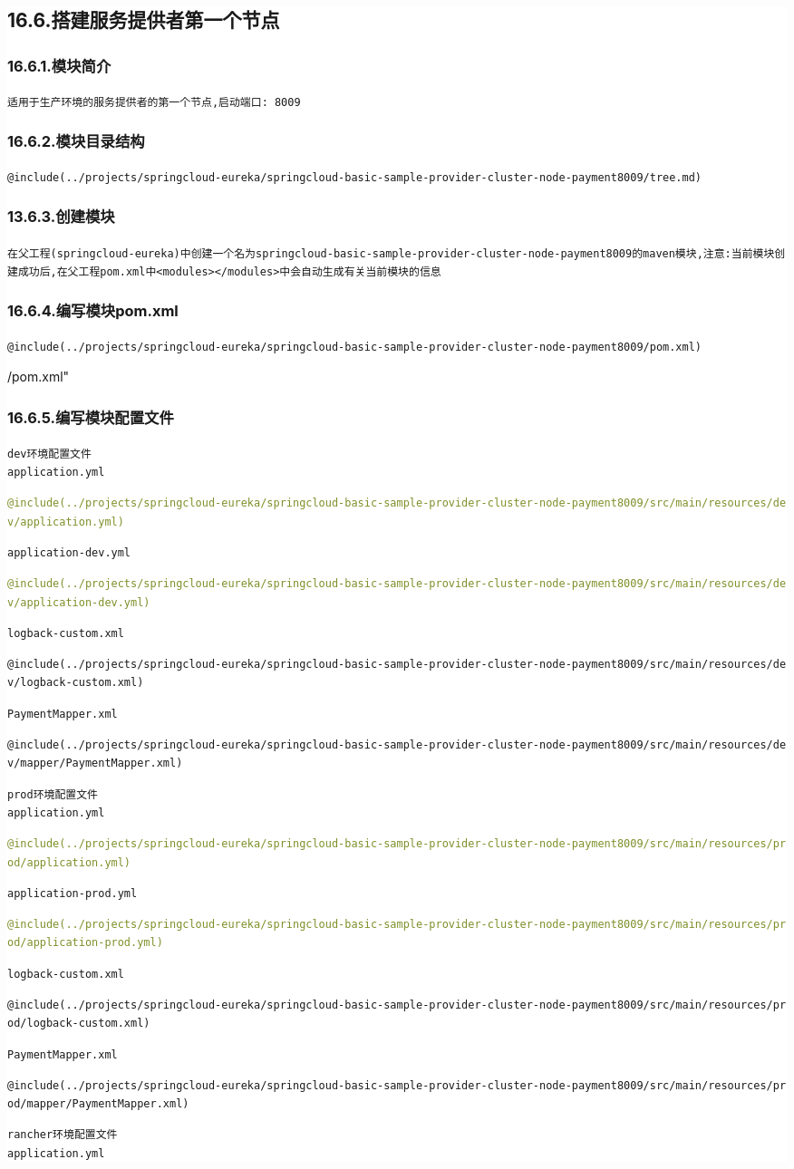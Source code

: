 ## 16.6.搭建服务提供者第一个节点
### 16.6.1.模块简介
    适用于生产环境的服务提供者的第一个节点,启动端口: 8009
### 16.6.2.模块目录结构
```md
@include(../projects/springcloud-eureka/springcloud-basic-sample-provider-cluster-node-payment8009/tree.md)
```
### 13.6.3.创建模块
	在父工程(springcloud-eureka)中创建一个名为springcloud-basic-sample-provider-cluster-node-payment8009的maven模块,注意:当前模块创建成功后,在父工程pom.xml中<modules></modules>中会自动生成有关当前模块的信息
### 16.6.4.编写模块pom.xml
```xml
@include(../projects/springcloud-eureka/springcloud-basic-sample-provider-cluster-node-payment8009/pom.xml)
```
/pom.xml"
### 16.6.5.编写模块配置文件
    dev环境配置文件
    application.yml
```yml
@include(../projects/springcloud-eureka/springcloud-basic-sample-provider-cluster-node-payment8009/src/main/resources/dev/application.yml)
```
    application-dev.yml
```yml
@include(../projects/springcloud-eureka/springcloud-basic-sample-provider-cluster-node-payment8009/src/main/resources/dev/application-dev.yml)
```
    logback-custom.xml
```xml
@include(../projects/springcloud-eureka/springcloud-basic-sample-provider-cluster-node-payment8009/src/main/resources/dev/logback-custom.xml)
```
    PaymentMapper.xml
```xml
@include(../projects/springcloud-eureka/springcloud-basic-sample-provider-cluster-node-payment8009/src/main/resources/dev/mapper/PaymentMapper.xml)
```
    prod环境配置文件
    application.yml
```yml
@include(../projects/springcloud-eureka/springcloud-basic-sample-provider-cluster-node-payment8009/src/main/resources/prod/application.yml)
```
    application-prod.yml
```yml
@include(../projects/springcloud-eureka/springcloud-basic-sample-provider-cluster-node-payment8009/src/main/resources/prod/application-prod.yml)
```
    logback-custom.xml
```xml
@include(../projects/springcloud-eureka/springcloud-basic-sample-provider-cluster-node-payment8009/src/main/resources/prod/logback-custom.xml)
```
    PaymentMapper.xml
```xml
@include(../projects/springcloud-eureka/springcloud-basic-sample-provider-cluster-node-payment8009/src/main/resources/prod/mapper/PaymentMapper.xml)
```
    rancher环境配置文件
    application.yml
```yml
```